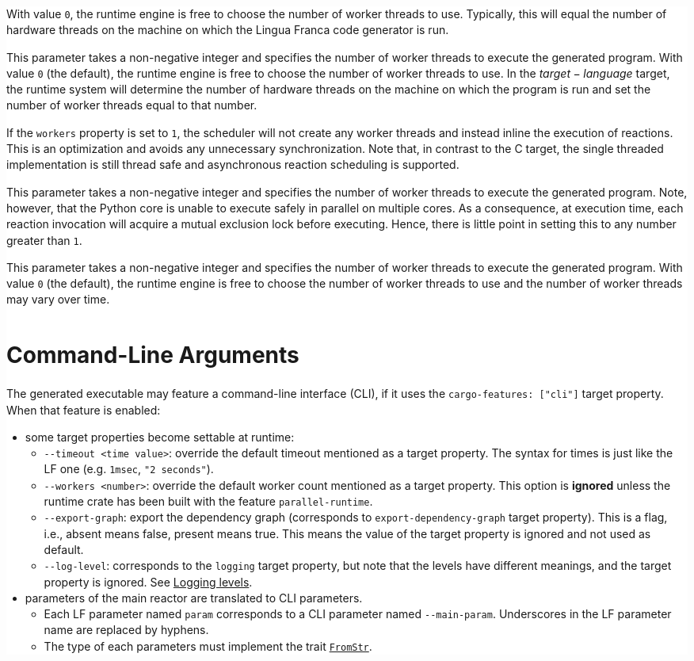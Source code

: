 With value `0`, the runtime engine is free to choose the number of worker threads to use. Typically, this will equal the number of hardware threads on the machine on which the Lingua Franca code generator is run.

</div>

<div class="lf-cpp">

This parameter takes a non-negative integer and specifies the number of worker threads to execute the generated program. With value `0` (the default), the runtime engine is free to choose the number of worker threads to use. In the $target-language$ target, the runtime system will determine the number of hardware threads on the machine on which the program is run and set the number of worker threads equal to that number.

If the `workers` property is set to `1`, the scheduler will not create any worker threads and instead inline the execution of reactions. This is an optimization and avoids any unnecessary synchronization. Note that, in contrast to the C target, the single threaded implementation is still thread safe and asynchronous reaction scheduling is supported.

</div>

<div class="lf-py">

This parameter takes a non-negative integer and specifies the number of worker threads to execute the generated program. Note, however, that the Python core is unable to execute safely in parallel on multiple cores. As a consequence, at execution time, each reaction invocation will acquire a mutual exclusion lock before executing. Hence, there is little point in setting this to any number greater than `1`.

</div>

<div class="lf-rs">

This parameter takes a non-negative integer and specifies the number of worker threads to execute the generated program. With value `0` (the default), the runtime engine is free to choose the number of worker threads to use and the number of worker threads may vary over time.

</div>

# Command-Line Arguments

<div class="lf-rs">

The generated executable may feature a command-line interface (CLI), if it uses the `cargo-features: ["cli"]` target property. When that feature is enabled:

- some target properties become settable at runtime:
  - `--timeout <time value>`: override the default timeout mentioned as a target property. The syntax for times is just like the LF one (e.g. `1msec`, `"2 seconds"`).
  - `--workers <number>`: override the default worker count mentioned as a target property. This option is **ignored** unless the runtime crate has been built with the feature `parallel-runtime`.
  - `--export-graph`: export the dependency graph (corresponds to `export-dependency-graph` target property). This is a flag, i.e., absent means false, present means true. This means the value of the target property is ignored and not used as default.
  - `--log-level`: corresponds to the `logging` target property, but note that the levels have different meanings, and the target property is ignored. See [Logging levels](#logging-levels).
- parameters of the main reactor are translated to CLI parameters.
  - Each LF parameter named `param` corresponds to a CLI parameter named `--main-param`. Underscores in the LF parameter name are replaced by hyphens.
  - The type of each parameters must implement the trait [`FromStr`](https://doc.rust-lang.org/std/str/trait.FromStr.html).
